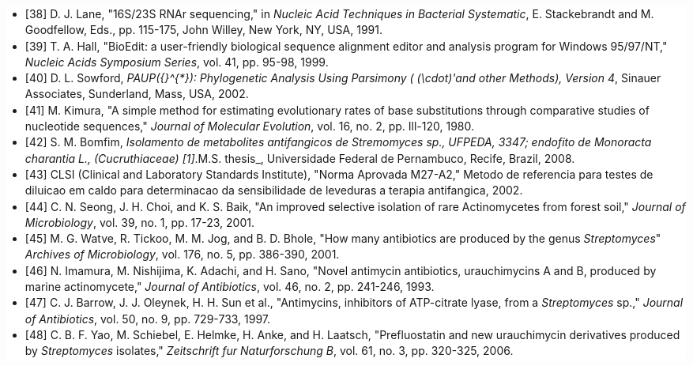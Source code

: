 * [38] D. J. Lane, "16S/23S RNAr sequencing," in _Nucleic Acid Techniques in Bacterial Systematic_, E. Stackebrandt and M. Goodfellow, Eds., pp. 115-175, John Willey, New York, NY, USA, 1991.
* [39] T. A. Hall, "BioEdit: a user-friendly biological sequence alignment editor and analysis program for Windows 95/97/NT," _Nucleic Acids Symposium Series_, vol. 41, pp. 95-98, 1999.
* [40] D. L. Sowford, _PAUP\({}^{*}\): Phylogenetic Analysis Using Parsimony ( \(\cdot\)'and other Methods), Version 4_, Sinauer Associates, Sunderland, Mass, USA, 2002.
* [41] M. Kimura, "A simple method for estimating evolutionary rates of base substitutions through comparative studies of nucleotide sequences," _Journal of Molecular Evolution_, vol. 16, no. 2, pp. Ill-120, 1980.
* [42] S. M. Bomfim, _Isolamento de metabolites antifangicos de Stremomyces sp., UFPEDA, 3347; endofito de Monoracta charantia L., (Cucruthiaceae) [1]_.M.S. thesis_, Universidade Federal de Pernambuco, Recife, Brazil, 2008.
* [43] CLSI (Clinical and Laboratory Standards Institute), "Norma Aprovada M27-A2," Metodo de referencia para testes de diluicao em caldo para determinacao da sensibilidade de leveduras a terapia antifangica, 2002.
* [44] C. N. Seong, J. H. Choi, and K. S. Baik, "An improved selective isolation of rare Actinomycetes from forest soil," _Journal of Microbiology_, vol. 39, no. 1, pp. 17-23, 2001.
* [45] M. G. Watve, R. Tickoo, M. M. Jog, and B. D. Bhole, "How many antibiotics are produced by the genus _Streptomyces_" _Archives of Microbiology_, vol. 176, no. 5, pp. 386-390, 2001.
* [46] N. Imamura, M. Nishijima, K. Adachi, and H. Sano, "Novel antimycin antibiotics, urauchimycins A and B, produced by marine actinomycete," _Journal of Antibiotics_, vol. 46, no. 2, pp. 241-246, 1993.
* [47] C. J. Barrow, J. J. Oleynek, H. H. Sun et al., "Antimycins, inhibitors of ATP-citrate lyase, from a _Streptomyces_ sp.," _Journal of Antibiotics_, vol. 50, no. 9, pp. 729-733, 1997.
* [48] C. B. F. Yao, M. Schiebel, E. Helmke, H. Anke, and H. Laatsch, "Prefluostatin and new urauchimycin derivatives produced by _Streptomyces_ isolates," _Zeitschrift fur Naturforschung B_, vol. 61, no. 3, pp. 320-325, 2006.



